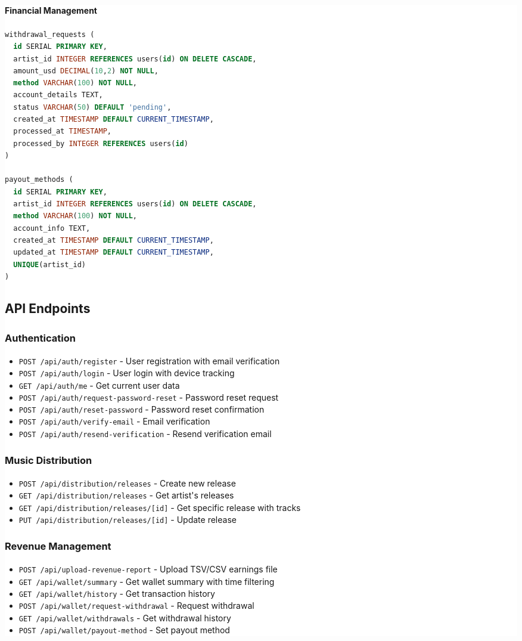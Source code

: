 
#### Financial Management
```sql
withdrawal_requests (
  id SERIAL PRIMARY KEY,
  artist_id INTEGER REFERENCES users(id) ON DELETE CASCADE,
  amount_usd DECIMAL(10,2) NOT NULL,
  method VARCHAR(100) NOT NULL,
  account_details TEXT,
  status VARCHAR(50) DEFAULT 'pending',
  created_at TIMESTAMP DEFAULT CURRENT_TIMESTAMP,
  processed_at TIMESTAMP,
  processed_by INTEGER REFERENCES users(id)
)

payout_methods (
  id SERIAL PRIMARY KEY,
  artist_id INTEGER REFERENCES users(id) ON DELETE CASCADE,
  method VARCHAR(100) NOT NULL,
  account_info TEXT,
  created_at TIMESTAMP DEFAULT CURRENT_TIMESTAMP,
  updated_at TIMESTAMP DEFAULT CURRENT_TIMESTAMP,
  UNIQUE(artist_id)
)
```

## API Endpoints

### Authentication
- `POST /api/auth/register` - User registration with email verification
- `POST /api/auth/login` - User login with device tracking
- `GET /api/auth/me` - Get current user data
- `POST /api/auth/request-password-reset` - Password reset request
- `POST /api/auth/reset-password` - Password reset confirmation
- `POST /api/auth/verify-email` - Email verification
- `POST /api/auth/resend-verification` - Resend verification email

### Music Distribution
- `POST /api/distribution/releases` - Create new release
- `GET /api/distribution/releases` - Get artist's releases
- `GET /api/distribution/releases/[id]` - Get specific release with tracks
- `PUT /api/distribution/releases/[id]` - Update release

### Revenue Management
- `POST /api/upload-revenue-report` - Upload TSV/CSV earnings file
- `GET /api/wallet/summary` - Get wallet summary with time filtering
- `GET /api/wallet/history` - Get transaction history
- `POST /api/wallet/request-withdrawal` - Request withdrawal
- `GET /api/wallet/withdrawals` - Get withdrawal history
- `POST /api/wallet/payout-method` - Set payout method
